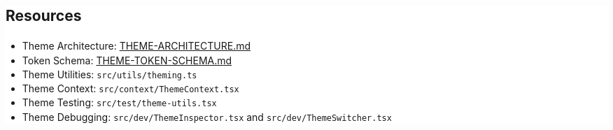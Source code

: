 ## Resources

- Theme Architecture: [THEME-ARCHITECTURE.md](./THEME-ARCHITECTURE.md)
- Token Schema: [THEME-TOKEN-SCHEMA.md](./THEME-TOKEN-SCHEMA.md)
- Theme Utilities: `src/utils/theming.ts`
- Theme Context: `src/context/ThemeContext.tsx`
- Theme Testing: `src/test/theme-utils.tsx`
- Theme Debugging: `src/dev/ThemeInspector.tsx` and `src/dev/ThemeSwitcher.tsx` 